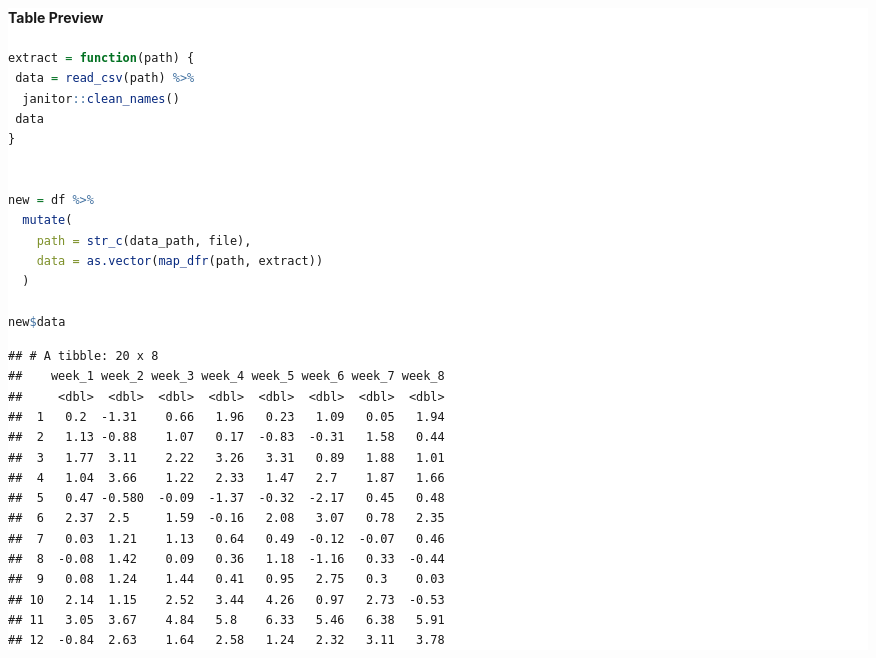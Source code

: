 #### Table Preview

``` r
extract = function(path) {
 data = read_csv(path) %>% 
  janitor::clean_names()
 data
}


new = df %>% 
  mutate(
    path = str_c(data_path, file),
    data = as.vector(map_dfr(path, extract))
  )

new$data
```

    ## # A tibble: 20 x 8
    ##    week_1 week_2 week_3 week_4 week_5 week_6 week_7 week_8
    ##     <dbl>  <dbl>  <dbl>  <dbl>  <dbl>  <dbl>  <dbl>  <dbl>
    ##  1   0.2  -1.31    0.66   1.96   0.23   1.09   0.05   1.94
    ##  2   1.13 -0.88    1.07   0.17  -0.83  -0.31   1.58   0.44
    ##  3   1.77  3.11    2.22   3.26   3.31   0.89   1.88   1.01
    ##  4   1.04  3.66    1.22   2.33   1.47   2.7    1.87   1.66
    ##  5   0.47 -0.580  -0.09  -1.37  -0.32  -2.17   0.45   0.48
    ##  6   2.37  2.5     1.59  -0.16   2.08   3.07   0.78   2.35
    ##  7   0.03  1.21    1.13   0.64   0.49  -0.12  -0.07   0.46
    ##  8  -0.08  1.42    0.09   0.36   1.18  -1.16   0.33  -0.44
    ##  9   0.08  1.24    1.44   0.41   0.95   2.75   0.3    0.03
    ## 10   2.14  1.15    2.52   3.44   4.26   0.97   2.73  -0.53
    ## 11   3.05  3.67    4.84   5.8    6.33   5.46   6.38   5.91
    ## 12  -0.84  2.63    1.64   2.58   1.24   2.32   3.11   3.78